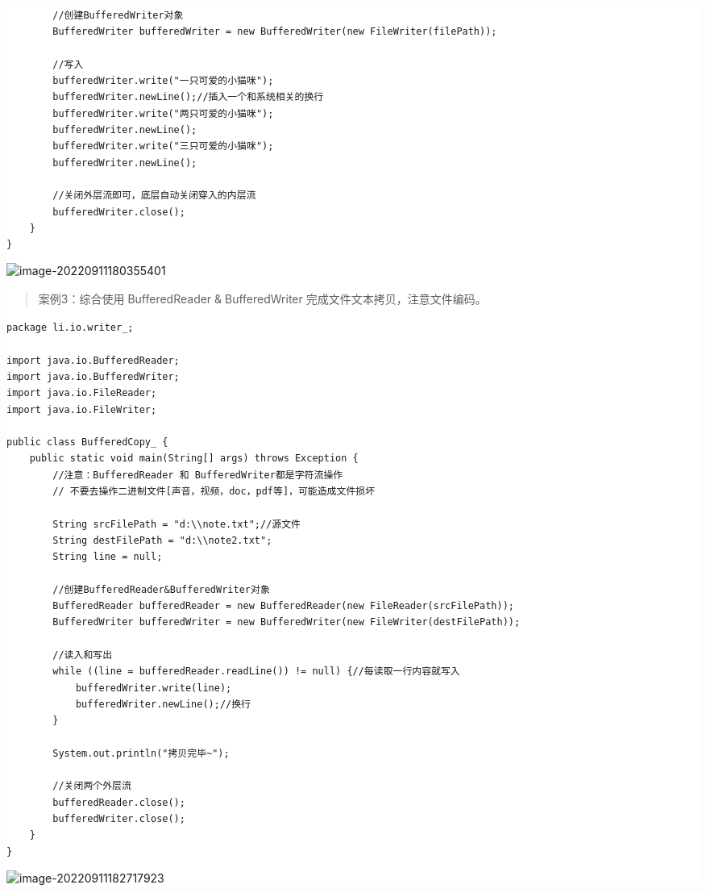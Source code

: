            //创建BufferedWriter对象
            BufferedWriter bufferedWriter = new BufferedWriter(new FileWriter(filePath));
    
            //写入
            bufferedWriter.write("一只可爱的小猫咪");
            bufferedWriter.newLine();//插入一个和系统相关的换行
            bufferedWriter.write("两只可爱的小猫咪");
            bufferedWriter.newLine();
            bufferedWriter.write("三只可爱的小猫咪");
            bufferedWriter.newLine();
    
            //关闭外层流即可，底层自动关闭穿入的内层流
            bufferedWriter.close();
        }
    }
    

![image-20220911180355401](https://liyuelian.oss-cn-shenzhen.aliyuncs.com/imgs/image-20220911180355401.png)

> 案例3：综合使用 BufferedReader & BufferedWriter 完成文件文本拷贝，注意文件编码。

    package li.io.writer_;
    
    import java.io.BufferedReader;
    import java.io.BufferedWriter;
    import java.io.FileReader;
    import java.io.FileWriter;
    
    public class BufferedCopy_ {
        public static void main(String[] args) throws Exception {
            //注意：BufferedReader 和 BufferedWriter都是字符流操作
            // 不要去操作二进制文件[声音，视频，doc，pdf等]，可能造成文件损坏
    
            String srcFilePath = "d:\\note.txt";//源文件
            String destFilePath = "d:\\note2.txt";
            String line = null;
    
            //创建BufferedReader&BufferedWriter对象
            BufferedReader bufferedReader = new BufferedReader(new FileReader(srcFilePath));
            BufferedWriter bufferedWriter = new BufferedWriter(new FileWriter(destFilePath));
    
            //读入和写出
            while ((line = bufferedReader.readLine()) != null) {//每读取一行内容就写入
                bufferedWriter.write(line);
                bufferedWriter.newLine();//换行
            }
    
            System.out.println("拷贝完毕~");
    
            //关闭两个外层流
            bufferedReader.close();
            bufferedWriter.close();
        }
    }
    

![image-20220911182717923](https://liyuelian.oss-cn-shenzhen.aliyuncs.com/imgs/image-20220911182717923.png)
